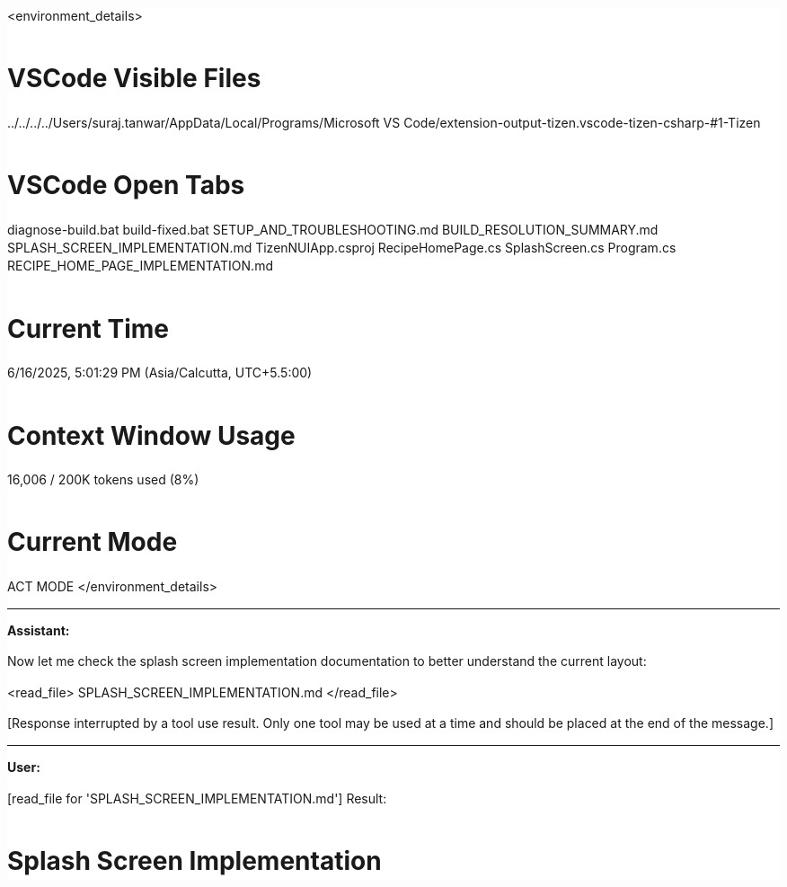<environment_details>
# VSCode Visible Files
../../../../Users/suraj.tanwar/AppData/Local/Programs/Microsoft VS Code/extension-output-tizen.vscode-tizen-csharp-#1-Tizen

# VSCode Open Tabs
diagnose-build.bat
build-fixed.bat
SETUP_AND_TROUBLESHOOTING.md
BUILD_RESOLUTION_SUMMARY.md
SPLASH_SCREEN_IMPLEMENTATION.md
TizenNUIApp.csproj
RecipeHomePage.cs
SplashScreen.cs
Program.cs
RECIPE_HOME_PAGE_IMPLEMENTATION.md

# Current Time
6/16/2025, 5:01:29 PM (Asia/Calcutta, UTC+5.5:00)

# Context Window Usage
16,006 / 200K tokens used (8%)

# Current Mode
ACT MODE
</environment_details>

---

**Assistant:**

Now let me check the splash screen implementation documentation to better understand the current layout:

<read_file>
<path>SPLASH_SCREEN_IMPLEMENTATION.md</path>
</read_file>

[Response interrupted by a tool use result. Only one tool may be used at a time and should be placed at the end of the message.]

---

**User:**

[read_file for 'SPLASH_SCREEN_IMPLEMENTATION.md'] Result:
# Splash Screen Implementation
